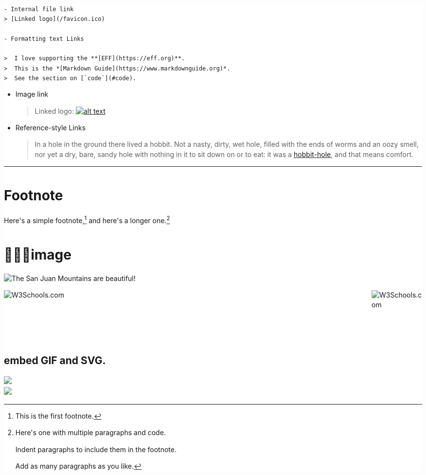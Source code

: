     - Internal file link
    > [Linked logo](/favicon.ico)

    - Formatting text Links

    >  I love supporting the **[EFF](https://eff.org)**.  
    >  This is the *[Markdown Guide](https://www.markdownguide.org)*.  
    >  See the section on [`code`](#code).  


- Image link 

  > Linked logo: [![alt text](/favicon.ico)](https://terms.naer.edu.tw/detail/3262088/)


- Reference-style Links

  >  In a hole in the ground there lived a hobbit. Not a nasty, dirty, wet hole, filled with the ends
  >  of worms and an oozy smell, nor yet a dry, bare, sandy hole with nothing in it to sit down on or to
  >  eat: it was a [hobbit-hole][1], and that means comfort.

[1]: https://en.wikipedia.org/wiki/Hobbit#Lifestyle "Hobbit lifestyles"


---

# Footnote

Here's a simple footnote,[^1] and here's a longer one.[^bignote]

[^1]: This is the first footnote.

[^bignote]: Here's one with multiple paragraphs and code.

    Indent paragraphs to include them in the footnote.   

    Add as many paragraphs as you like.



# 🚀🚀🚀image

![The San Juan Mountains are beautiful!](/san-juan-mountains.jpg "San Juan Mountains") 

<a href="https://docs.astro.build/zh-tw/getting-started/">
  <img src="https://www.w3schools.com/images/w3schools_green.jpg" alt="W3Schools.com" style="float:right;width:104px;height:142px;">
</a>

<div style="width:150px; height:100px">
  <img src="https://www.w3schools.com/images/w3schools_green.jpg" alt="W3Schools.com">
</div>

## embed GIF and SVG.

<img src="https://media.giphy.com/media/qLHzYjlA2FW8g/giphy.gif" /><br>
<img src="https://img.shields.io/badge/theultimatemarkdowncheatsheet-brightgreen.svg" />


[2]: https://en.wikipedia.org/wiki/Hobbit#Lifestyle "Breed Hobbit lifestyles"